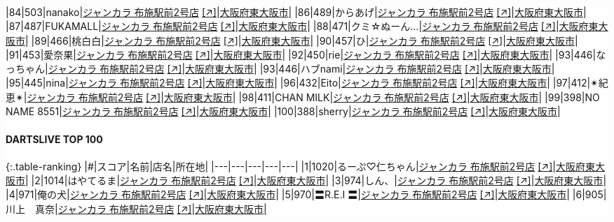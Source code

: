 |84|503|<span class="rank-name-dl">nanako</span>|<a href="/darts/rank/shops/fbf9bfd2c6d19d88fec1ae84bb28bd87.html">ジャンカラ 布施駅前2号店</a> <a href="https://search.dartslive.com/jp/shop/fbf9bfd2c6d19d88fec1ae84bb28bd87">[↗]</a>|<a href="/darts/rank/大阪府/東大阪市">大阪府東大阪市</a>|
|86|489|<span class="rank-name-dl">からあげ</span>|<a href="/darts/rank/shops/fbf9bfd2c6d19d88fec1ae84bb28bd87.html">ジャンカラ 布施駅前2号店</a> <a href="https://search.dartslive.com/jp/shop/fbf9bfd2c6d19d88fec1ae84bb28bd87">[↗]</a>|<a href="/darts/rank/大阪府/東大阪市">大阪府東大阪市</a>|
|87|487|<span class="rank-name-dl">FUKAMALL</span>|<a href="/darts/rank/shops/fbf9bfd2c6d19d88fec1ae84bb28bd87.html">ジャンカラ 布施駅前2号店</a> <a href="https://search.dartslive.com/jp/shop/fbf9bfd2c6d19d88fec1ae84bb28bd87">[↗]</a>|<a href="/darts/rank/大阪府/東大阪市">大阪府東大阪市</a>|
|88|471|<span class="rank-name-dl">クミ☆ぬーん…</span>|<a href="/darts/rank/shops/fbf9bfd2c6d19d88fec1ae84bb28bd87.html">ジャンカラ 布施駅前2号店</a> <a href="https://search.dartslive.com/jp/shop/fbf9bfd2c6d19d88fec1ae84bb28bd87">[↗]</a>|<a href="/darts/rank/大阪府/東大阪市">大阪府東大阪市</a>|
|89|466|<span class="rank-name-dl">桃白白</span>|<a href="/darts/rank/shops/fbf9bfd2c6d19d88fec1ae84bb28bd87.html">ジャンカラ 布施駅前2号店</a> <a href="https://search.dartslive.com/jp/shop/fbf9bfd2c6d19d88fec1ae84bb28bd87">[↗]</a>|<a href="/darts/rank/大阪府/東大阪市">大阪府東大阪市</a>|
|90|457|<span class="rank-name-dl">ひ</span>|<a href="/darts/rank/shops/fbf9bfd2c6d19d88fec1ae84bb28bd87.html">ジャンカラ 布施駅前2号店</a> <a href="https://search.dartslive.com/jp/shop/fbf9bfd2c6d19d88fec1ae84bb28bd87">[↗]</a>|<a href="/darts/rank/大阪府/東大阪市">大阪府東大阪市</a>|
|91|453|<span class="rank-name-dl">愛奈果</span>|<a href="/darts/rank/shops/fbf9bfd2c6d19d88fec1ae84bb28bd87.html">ジャンカラ 布施駅前2号店</a> <a href="https://search.dartslive.com/jp/shop/fbf9bfd2c6d19d88fec1ae84bb28bd87">[↗]</a>|<a href="/darts/rank/大阪府/東大阪市">大阪府東大阪市</a>|
|92|450|<span class="rank-name-dl">rie</span>|<a href="/darts/rank/shops/fbf9bfd2c6d19d88fec1ae84bb28bd87.html">ジャンカラ 布施駅前2号店</a> <a href="https://search.dartslive.com/jp/shop/fbf9bfd2c6d19d88fec1ae84bb28bd87">[↗]</a>|<a href="/darts/rank/大阪府/東大阪市">大阪府東大阪市</a>|
|93|446|<span class="rank-name-dl">なっちゃん</span>|<a href="/darts/rank/shops/fbf9bfd2c6d19d88fec1ae84bb28bd87.html">ジャンカラ 布施駅前2号店</a> <a href="https://search.dartslive.com/jp/shop/fbf9bfd2c6d19d88fec1ae84bb28bd87">[↗]</a>|<a href="/darts/rank/大阪府/東大阪市">大阪府東大阪市</a>|
|93|446|<span class="rank-name-dl">ハブnami</span>|<a href="/darts/rank/shops/fbf9bfd2c6d19d88fec1ae84bb28bd87.html">ジャンカラ 布施駅前2号店</a> <a href="https://search.dartslive.com/jp/shop/fbf9bfd2c6d19d88fec1ae84bb28bd87">[↗]</a>|<a href="/darts/rank/大阪府/東大阪市">大阪府東大阪市</a>|
|95|445|<span class="rank-name-dl">nina</span>|<a href="/darts/rank/shops/fbf9bfd2c6d19d88fec1ae84bb28bd87.html">ジャンカラ 布施駅前2号店</a> <a href="https://search.dartslive.com/jp/shop/fbf9bfd2c6d19d88fec1ae84bb28bd87">[↗]</a>|<a href="/darts/rank/大阪府/東大阪市">大阪府東大阪市</a>|
|96|432|<span class="rank-name-dl">Eito</span>|<a href="/darts/rank/shops/fbf9bfd2c6d19d88fec1ae84bb28bd87.html">ジャンカラ 布施駅前2号店</a> <a href="https://search.dartslive.com/jp/shop/fbf9bfd2c6d19d88fec1ae84bb28bd87">[↗]</a>|<a href="/darts/rank/大阪府/東大阪市">大阪府東大阪市</a>|
|97|412|<span class="rank-name-dl">✴︎紀恵✴︎</span>|<a href="/darts/rank/shops/fbf9bfd2c6d19d88fec1ae84bb28bd87.html">ジャンカラ 布施駅前2号店</a> <a href="https://search.dartslive.com/jp/shop/fbf9bfd2c6d19d88fec1ae84bb28bd87">[↗]</a>|<a href="/darts/rank/大阪府/東大阪市">大阪府東大阪市</a>|
|98|411|<span class="rank-name-dl">CHAN MILK</span>|<a href="/darts/rank/shops/fbf9bfd2c6d19d88fec1ae84bb28bd87.html">ジャンカラ 布施駅前2号店</a> <a href="https://search.dartslive.com/jp/shop/fbf9bfd2c6d19d88fec1ae84bb28bd87">[↗]</a>|<a href="/darts/rank/大阪府/東大阪市">大阪府東大阪市</a>|
|99|398|<span class="rank-name-dl">NO NAME 8551</span>|<a href="/darts/rank/shops/fbf9bfd2c6d19d88fec1ae84bb28bd87.html">ジャンカラ 布施駅前2号店</a> <a href="https://search.dartslive.com/jp/shop/fbf9bfd2c6d19d88fec1ae84bb28bd87">[↗]</a>|<a href="/darts/rank/大阪府/東大阪市">大阪府東大阪市</a>|
|100|388|<span class="rank-name-dl">sherry</span>|<a href="/darts/rank/shops/fbf9bfd2c6d19d88fec1ae84bb28bd87.html">ジャンカラ 布施駅前2号店</a> <a href="https://search.dartslive.com/jp/shop/fbf9bfd2c6d19d88fec1ae84bb28bd87">[↗]</a>|<a href="/darts/rank/大阪府/東大阪市">大阪府東大阪市</a>|


#### DARTSLIVE TOP 100



{:.table-ranking}
|#|スコア|名前|店名|所在地|
|---|---|---|---|---|
|1|1020|<span class="rank-name-dl">るーぷ♡仁ちゃん</span>|<a href="/darts/rank/shops/fbf9bfd2c6d19d88fec1ae84bb28bd87.html">ジャンカラ 布施駅前2号店</a> <a href="https://search.dartslive.com/jp/shop/fbf9bfd2c6d19d88fec1ae84bb28bd87">[↗]</a>|<a href="/darts/rank/大阪府/東大阪市">大阪府東大阪市</a>|
|2|1014|<span class="rank-name-dl">はやてるま</span>|<a href="/darts/rank/shops/fbf9bfd2c6d19d88fec1ae84bb28bd87.html">ジャンカラ 布施駅前2号店</a> <a href="https://search.dartslive.com/jp/shop/fbf9bfd2c6d19d88fec1ae84bb28bd87">[↗]</a>|<a href="/darts/rank/大阪府/東大阪市">大阪府東大阪市</a>|
|3|974|<span class="rank-name-dl">しん、</span>|<a href="/darts/rank/shops/fbf9bfd2c6d19d88fec1ae84bb28bd87.html">ジャンカラ 布施駅前2号店</a> <a href="https://search.dartslive.com/jp/shop/fbf9bfd2c6d19d88fec1ae84bb28bd87">[↗]</a>|<a href="/darts/rank/大阪府/東大阪市">大阪府東大阪市</a>|
|4|971|<span class="rank-name-dl">俺の犬</span>|<a href="/darts/rank/shops/fbf9bfd2c6d19d88fec1ae84bb28bd87.html">ジャンカラ 布施駅前2号店</a> <a href="https://search.dartslive.com/jp/shop/fbf9bfd2c6d19d88fec1ae84bb28bd87">[↗]</a>|<a href="/darts/rank/大阪府/東大阪市">大阪府東大阪市</a>|
|5|970|<span class="rank-name-dl">〓R.E.I 〓</span>|<a href="/darts/rank/shops/fbf9bfd2c6d19d88fec1ae84bb28bd87.html">ジャンカラ 布施駅前2号店</a> <a href="https://search.dartslive.com/jp/shop/fbf9bfd2c6d19d88fec1ae84bb28bd87">[↗]</a>|<a href="/darts/rank/大阪府/東大阪市">大阪府東大阪市</a>|
|6|905|<span class="rank-name-dl">川上　真奈</span>|<a href="/darts/rank/shops/fbf9bfd2c6d19d88fec1ae84bb28bd87.html">ジャンカラ 布施駅前2号店</a> <a href="https://search.dartslive.com/jp/shop/fbf9bfd2c6d19d88fec1ae84bb28bd87">[↗]</a>|<a href="/darts/rank/大阪府/東大阪市">大阪府東大阪市</a>|